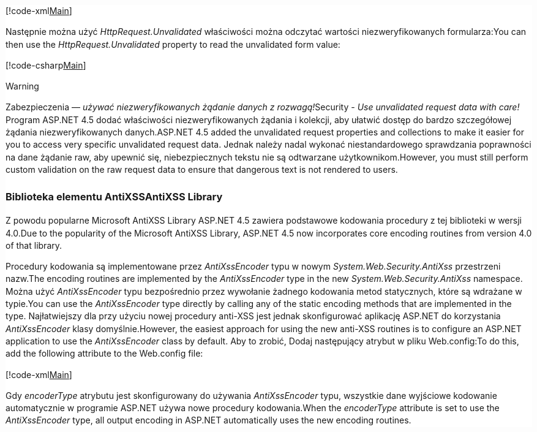 [!code-xml[Main](whats-new-in-aspnet-45-and-visual-studio-2012/samples/sample5.xml)]

<span data-ttu-id="ec1a3-251">Następnie można użyć *HttpRequest.Unvalidated* właściwości można odczytać wartości niezweryfikowanych formularza:</span><span class="sxs-lookup"><span data-stu-id="ec1a3-251">You can then use the *HttpRequest.Unvalidated* property to read the unvalidated form value:</span></span>

[!code-csharp[Main](whats-new-in-aspnet-45-and-visual-studio-2012/samples/sample6.cs)]


> [!WARNING]
> <span data-ttu-id="ec1a3-252">Zabezpieczenia — *używać niezweryfikowanych żądanie danych z rozwagą!*</span><span class="sxs-lookup"><span data-stu-id="ec1a3-252">Security - *Use unvalidated request data with care!*</span></span> <span data-ttu-id="ec1a3-253">Program ASP.NET 4.5 dodać właściwości niezweryfikowanych żądania i kolekcji, aby ułatwić dostęp do bardzo szczegółowej żądania niezweryfikowanych danych.</span><span class="sxs-lookup"><span data-stu-id="ec1a3-253">ASP.NET 4.5 added the unvalidated request properties and collections to make it easier for you to access very specific unvalidated request data.</span></span> <span data-ttu-id="ec1a3-254">Jednak należy nadal wykonać niestandardowego sprawdzania poprawności na dane żądanie raw, aby upewnić się, niebezpiecznych tekstu nie są odtwarzane użytkownikom.</span><span class="sxs-lookup"><span data-stu-id="ec1a3-254">However, you must still perform custom validation on the raw request data to ensure that dangerous text is not rendered to users.</span></span>


<a id="_Toc318097382"></a>
### <a name="antixss-library"></a><span data-ttu-id="ec1a3-255">Biblioteka elementu AntiXSS</span><span class="sxs-lookup"><span data-stu-id="ec1a3-255">AntiXSS Library</span></span>

<span data-ttu-id="ec1a3-256">Z powodu popularne Microsoft AntiXSS Library ASP.NET 4.5 zawiera podstawowe kodowania procedury z tej biblioteki w wersji 4.0.</span><span class="sxs-lookup"><span data-stu-id="ec1a3-256">Due to the popularity of the Microsoft AntiXSS Library, ASP.NET 4.5 now incorporates core encoding routines from version 4.0 of that library.</span></span>

<span data-ttu-id="ec1a3-257">Procedury kodowania są implementowane przez *AntiXssEncoder* typu w nowym *System.Web.Security.AntiXss* przestrzeni nazw.</span><span class="sxs-lookup"><span data-stu-id="ec1a3-257">The encoding routines are implemented by the *AntiXssEncoder* type in the new *System.Web.Security.AntiXss* namespace.</span></span> <span data-ttu-id="ec1a3-258">Można użyć *AntiXssEncoder* typu bezpośrednio przez wywołanie żadnego kodowania metod statycznych, które są wdrażane w typie.</span><span class="sxs-lookup"><span data-stu-id="ec1a3-258">You can use the *AntiXssEncoder* type directly by calling any of the static encoding methods that are implemented in the type.</span></span> <span data-ttu-id="ec1a3-259">Najłatwiejszy dla przy użyciu nowej procedury anti-XSS jest jednak skonfigurować aplikację ASP.NET do korzystania *AntiXssEncoder* klasy domyślnie.</span><span class="sxs-lookup"><span data-stu-id="ec1a3-259">However, the easiest approach for using the new anti-XSS routines is to configure an ASP.NET application to use the *AntiXssEncoder* class by default.</span></span> <span data-ttu-id="ec1a3-260">Aby to zrobić, Dodaj następujący atrybut w pliku Web.config:</span><span class="sxs-lookup"><span data-stu-id="ec1a3-260">To do this, add the following attribute to the Web.config file:</span></span>

[!code-xml[Main](whats-new-in-aspnet-45-and-visual-studio-2012/samples/sample7.xml)]

<span data-ttu-id="ec1a3-261">Gdy *encoderType* atrybutu jest skonfigurowany do używania *AntiXssEncoder* typu, wszystkie dane wyjściowe kodowanie automatycznie w programie ASP.NET używa nowe procedury kodowania.</span><span class="sxs-lookup"><span data-stu-id="ec1a3-261">When the *encoderType* attribute is set to use the *AntiXssEncoder* type, all output encoding in ASP.NET automatically uses the new encoding routines.</span></span>
